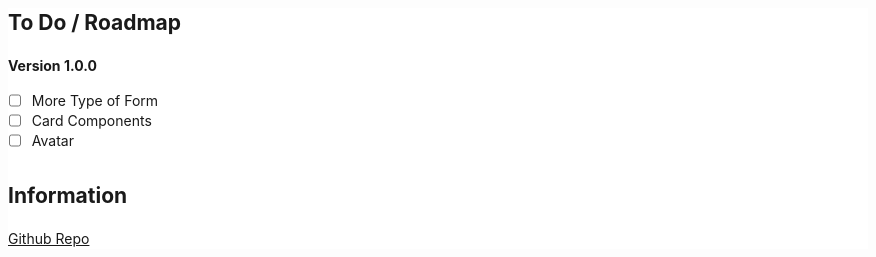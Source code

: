 ## To Do / Roadmap

**Version 1.0.0**
- [ ] More Type of Form
- [ ] Card Components
- [ ] Avatar

## Information

[Github Repo](https://github.com/serapion123321/standard-ui-core)